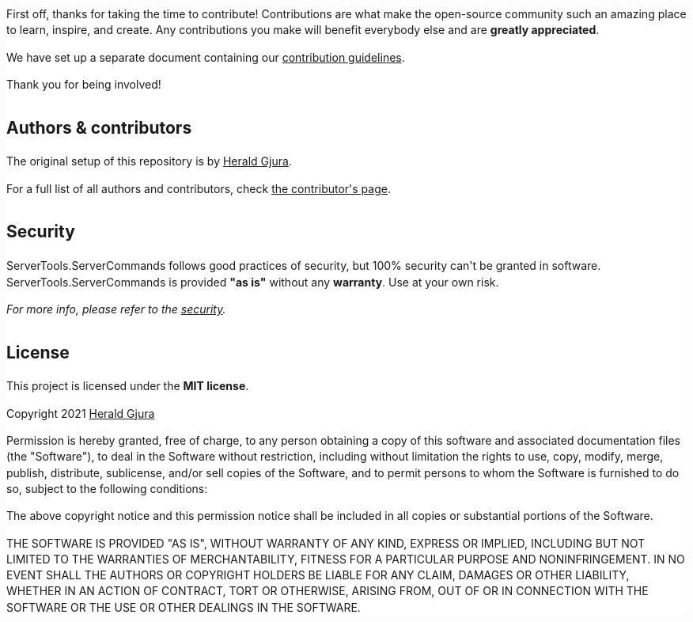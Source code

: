 First off, thanks for taking the time to contribute! Contributions are what make the open-source community such an amazing place to learn, inspire, and create. Any contributions you make will benefit everybody else and are **greatly appreciated**.

We have set up a separate document containing our [contribution guidelines](.github/CONTRIBUTING.md).

Thank you for being involved!

## Authors & contributors

The original setup of this repository is by [Herald Gjura](https://github.com/hgjura).

For a full list of all authors and contributors, check [the contributor's page](https://github.com/hgjura/command-pattern-with-queues/contributors).

## Security

ServerTools.ServerCommands follows good practices of security, but 100% security can't be granted in software.
ServerTools.ServerCommands is provided **"as is"** without any **warranty**. Use at your own risk.

_For more info, please refer to the [security](.github/SECURITY.md)._

## License

This project is licensed under the **MIT license**.

Copyright 2021 [Herald Gjura](https://github.com/hgjura)

Permission is hereby granted, free of charge, to any person obtaining a copy of this software and associated documentation files (the "Software"), to deal in the Software without restriction, including without limitation the rights to use, copy, modify, merge, publish, distribute, sublicense, and/or sell copies of the Software, and to permit persons to whom the Software is furnished to do so, subject to the following conditions:

The above copyright notice and this permission notice shall be included in all copies or substantial portions of the Software.

THE SOFTWARE IS PROVIDED "AS IS", WITHOUT WARRANTY OF ANY KIND, EXPRESS OR IMPLIED, INCLUDING BUT NOT LIMITED TO THE WARRANTIES OF MERCHANTABILITY, FITNESS FOR A PARTICULAR PURPOSE AND NONINFRINGEMENT. IN NO EVENT SHALL THE AUTHORS OR COPYRIGHT HOLDERS BE LIABLE FOR ANY CLAIM, DAMAGES OR OTHER LIABILITY, WHETHER IN AN ACTION OF CONTRACT, TORT OR OTHERWISE, ARISING FROM, OUT OF OR IN CONNECTION WITH THE SOFTWARE OR THE USE OR OTHER DEALINGS IN THE SOFTWARE.


